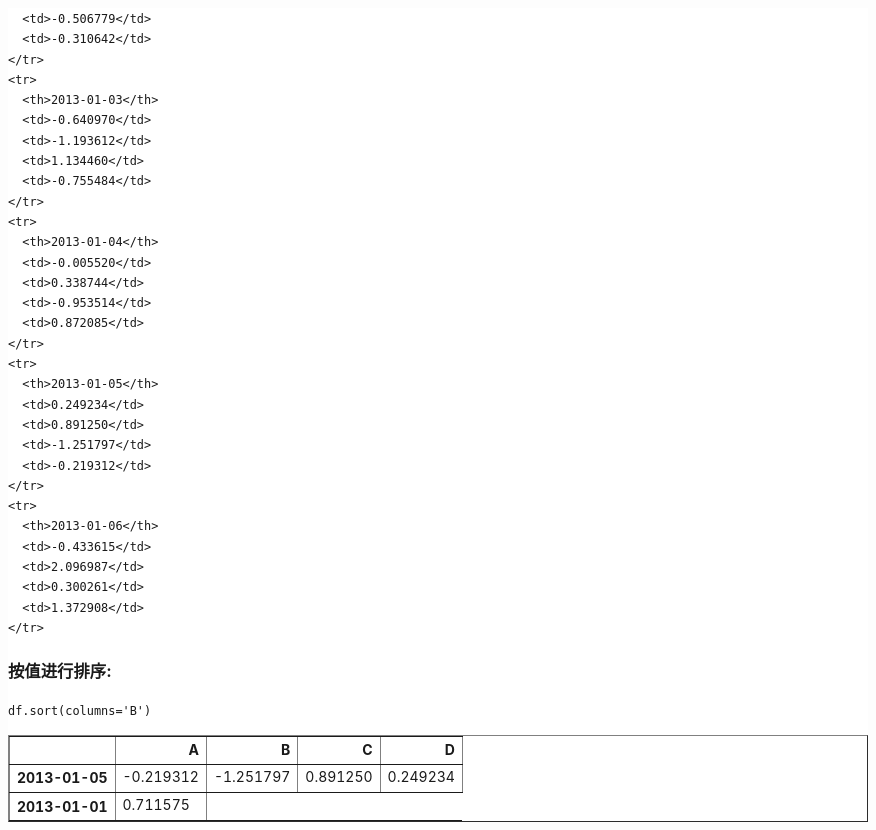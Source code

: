       <td>-0.506779</td>
      <td>-0.310642</td>
    </tr>
    <tr>
      <th>2013-01-03</th>
      <td>-0.640970</td>
      <td>-1.193612</td>
      <td>1.134460</td>
      <td>-0.755484</td>
    </tr>
    <tr>
      <th>2013-01-04</th>
      <td>-0.005520</td>
      <td>0.338744</td>
      <td>-0.953514</td>
      <td>0.872085</td>
    </tr>
    <tr>
      <th>2013-01-05</th>
      <td>0.249234</td>
      <td>0.891250</td>
      <td>-1.251797</td>
      <td>-0.219312</td>
    </tr>
    <tr>
      <th>2013-01-06</th>
      <td>-0.433615</td>
      <td>2.096987</td>
      <td>0.300261</td>
      <td>1.372908</td>
    </tr>
  </tbody>
</table>
</div>



### 按值进行排序:


    df.sort(columns='B')




<div>
<table border="1" class="dataframe">
  <thead>
    <tr style="text-align: right;">
      <th></th>
      <th>A</th>
      <th>B</th>
      <th>C</th>
      <th>D</th>
    </tr>
  </thead>
  <tbody>
    <tr>
      <th>2013-01-05</th>
      <td>-0.219312</td>
      <td>-1.251797</td>
      <td>0.891250</td>
      <td>0.249234</td>
    </tr>
    <tr>
      <th>2013-01-01</th>
      <td>0.711575</td>